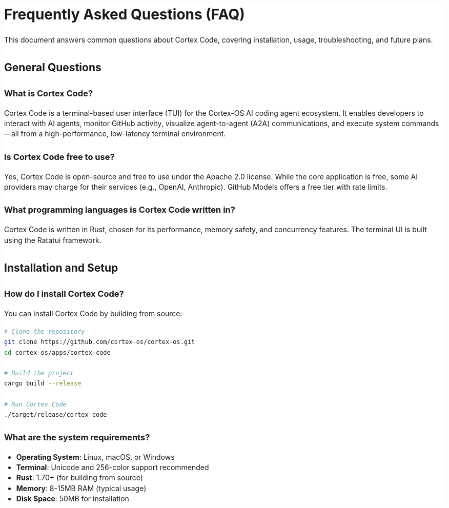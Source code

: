 # Frequently Asked Questions (FAQ)

This document answers common questions about Cortex Code, covering installation, usage, troubleshooting, and future plans.

## General Questions

### What is Cortex Code?

Cortex Code is a terminal-based user interface (TUI) for the Cortex-OS AI coding agent ecosystem. It enables developers to interact with AI agents, monitor GitHub activity, visualize agent-to-agent (A2A) communications, and execute system commands—all from a high-performance, low-latency terminal environment.

### Is Cortex Code free to use?

Yes, Cortex Code is open-source and free to use under the Apache 2.0 license. While the core application is free, some AI providers may charge for their services (e.g., OpenAI, Anthropic). GitHub Models offers a free tier with rate limits.

### What programming languages is Cortex Code written in?

Cortex Code is written in Rust, chosen for its performance, memory safety, and concurrency features. The terminal UI is built using the Ratatui framework.

## Installation and Setup

### How do I install Cortex Code?

You can install Cortex Code by building from source:

```bash
# Clone the repository
git clone https://github.com/cortex-os/cortex-os.git
cd cortex-os/apps/cortex-code

# Build the project
cargo build --release

# Run Cortex Code
./target/release/cortex-code
```

### What are the system requirements?

- **Operating System**: Linux, macOS, or Windows
- **Terminal**: Unicode and 256-color support recommended
- **Rust**: 1.70+ (for building from source)
- **Memory**: 8-15MB RAM (typical usage)
- **Disk Space**: 50MB for installation
